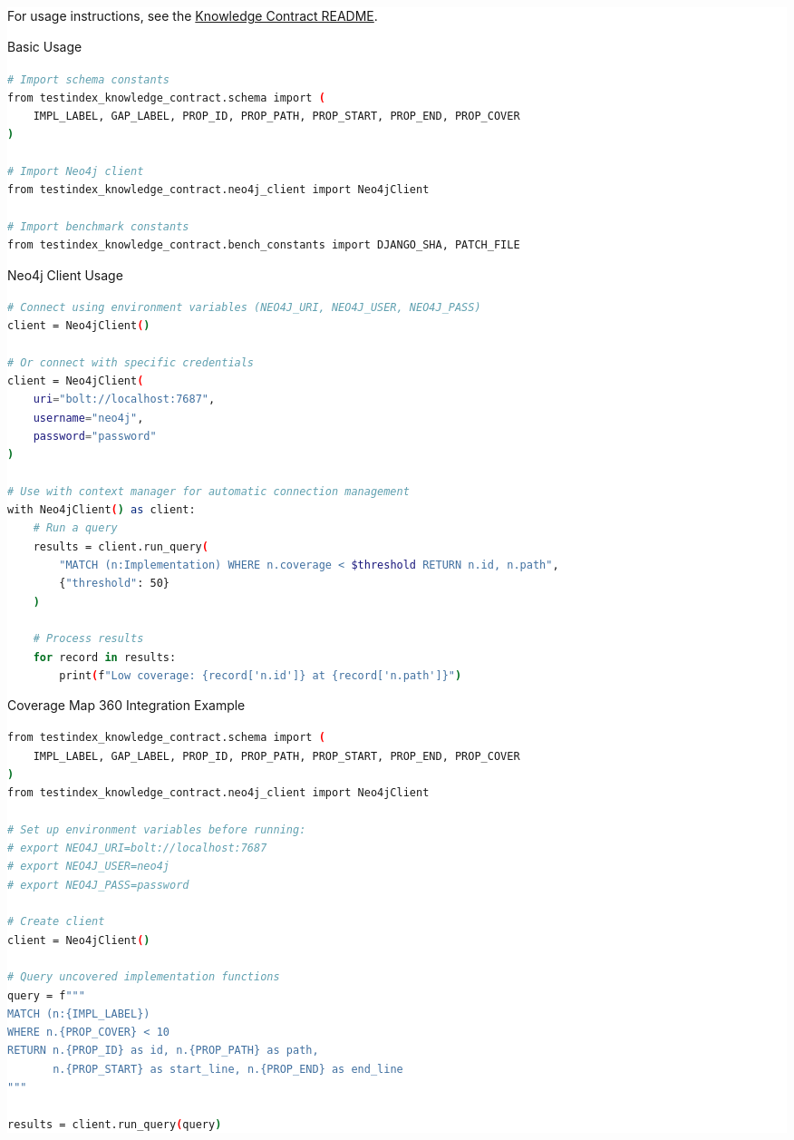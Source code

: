 For usage instructions, see the [Knowledge Contract README](testindex_knowledge_contract/README.md).

Basic Usage
```bash
# Import schema constants
from testindex_knowledge_contract.schema import (
    IMPL_LABEL, GAP_LABEL, PROP_ID, PROP_PATH, PROP_START, PROP_END, PROP_COVER
)

# Import Neo4j client
from testindex_knowledge_contract.neo4j_client import Neo4jClient

# Import benchmark constants
from testindex_knowledge_contract.bench_constants import DJANGO_SHA, PATCH_FILE
```

Neo4j Client Usage
```bash
# Connect using environment variables (NEO4J_URI, NEO4J_USER, NEO4J_PASS)
client = Neo4jClient()

# Or connect with specific credentials
client = Neo4jClient(
    uri="bolt://localhost:7687",
    username="neo4j",
    password="password"
)

# Use with context manager for automatic connection management
with Neo4jClient() as client:
    # Run a query
    results = client.run_query(
        "MATCH (n:Implementation) WHERE n.coverage < $threshold RETURN n.id, n.path",
        {"threshold": 50}
    )
    
    # Process results
    for record in results:
        print(f"Low coverage: {record['n.id']} at {record['n.path']}")
```

Coverage Map 360 Integration Example
```bash
from testindex_knowledge_contract.schema import (
    IMPL_LABEL, GAP_LABEL, PROP_ID, PROP_PATH, PROP_START, PROP_END, PROP_COVER
)
from testindex_knowledge_contract.neo4j_client import Neo4jClient

# Set up environment variables before running:
# export NEO4J_URI=bolt://localhost:7687
# export NEO4J_USER=neo4j
# export NEO4J_PASS=password

# Create client
client = Neo4jClient()

# Query uncovered implementation functions
query = f"""
MATCH (n:{IMPL_LABEL})
WHERE n.{PROP_COVER} < 10
RETURN n.{PROP_ID} as id, n.{PROP_PATH} as path, 
       n.{PROP_START} as start_line, n.{PROP_END} as end_line
"""

results = client.run_query(query)
```